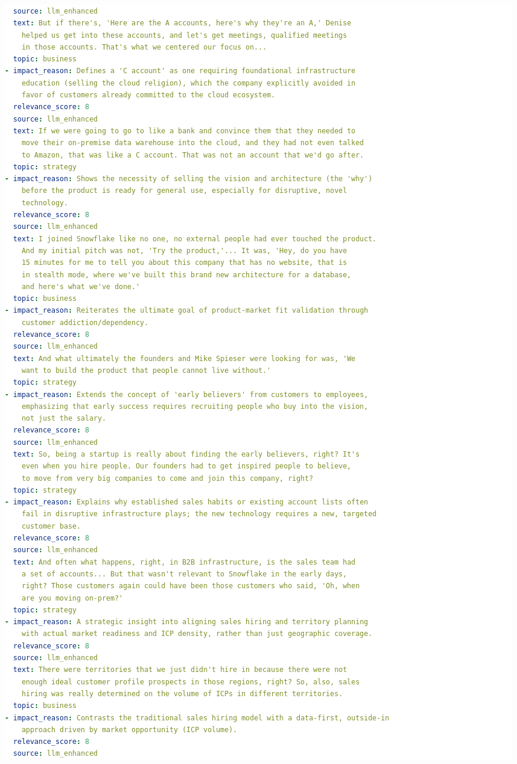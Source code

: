 ```yaml
  source: llm_enhanced
  text: But if there's, 'Here are the A accounts, here's why they're an A,' Denise
    helped us get into these accounts, and let's get meetings, qualified meetings
    in those accounts. That's what we centered our focus on...
  topic: business
- impact_reason: Defines a 'C account' as one requiring foundational infrastructure
    education (selling the cloud religion), which the company explicitly avoided in
    favor of customers already committed to the cloud ecosystem.
  relevance_score: 8
  source: llm_enhanced
  text: If we were going to go to like a bank and convince them that they needed to
    move their on-premise data warehouse into the cloud, and they had not even talked
    to Amazon, that was like a C account. That was not an account that we'd go after.
  topic: strategy
- impact_reason: Shows the necessity of selling the vision and architecture (the 'why')
    before the product is ready for general use, especially for disruptive, novel
    technology.
  relevance_score: 8
  source: llm_enhanced
  text: I joined Snowflake like no one, no external people had ever touched the product.
    And my initial pitch was not, 'Try the product,'... It was, 'Hey, do you have
    15 minutes for me to tell you about this company that has no website, that is
    in stealth mode, where we've built this brand new architecture for a database,
    and here's what we've done.'
  topic: business
- impact_reason: Reiterates the ultimate goal of product-market fit validation through
    customer addiction/dependency.
  relevance_score: 8
  source: llm_enhanced
  text: And what ultimately the founders and Mike Spieser were looking for was, 'We
    want to build the product that people cannot live without.'
  topic: strategy
- impact_reason: Extends the concept of 'early believers' from customers to employees,
    emphasizing that early success requires recruiting people who buy into the vision,
    not just the salary.
  relevance_score: 8
  source: llm_enhanced
  text: So, being a startup is really about finding the early believers, right? It's
    even when you hire people. Our founders had to get inspired people to believe,
    to move from very big companies to come and join this company, right?
  topic: strategy
- impact_reason: Explains why established sales habits or existing account lists often
    fail in disruptive infrastructure plays; the new technology requires a new, targeted
    customer base.
  relevance_score: 8
  source: llm_enhanced
  text: And often what happens, right, in B2B infrastructure, is the sales team had
    a set of accounts... But that wasn't relevant to Snowflake in the early days,
    right? Those customers again could have been those customers who said, 'Oh, when
    are you moving on-prem?'
  topic: strategy
- impact_reason: A strategic insight into aligning sales hiring and territory planning
    with actual market readiness and ICP density, rather than just geographic coverage.
  relevance_score: 8
  source: llm_enhanced
  text: There were territories that we just didn't hire in because there were not
    enough ideal customer profile prospects in those regions, right? So, also, sales
    hiring was really determined on the volume of ICPs in different territories.
  topic: business
- impact_reason: Contrasts the traditional sales hiring model with a data-first, outside-in
    approach driven by market opportunity (ICP volume).
  relevance_score: 8
  source: llm_enhanced
```